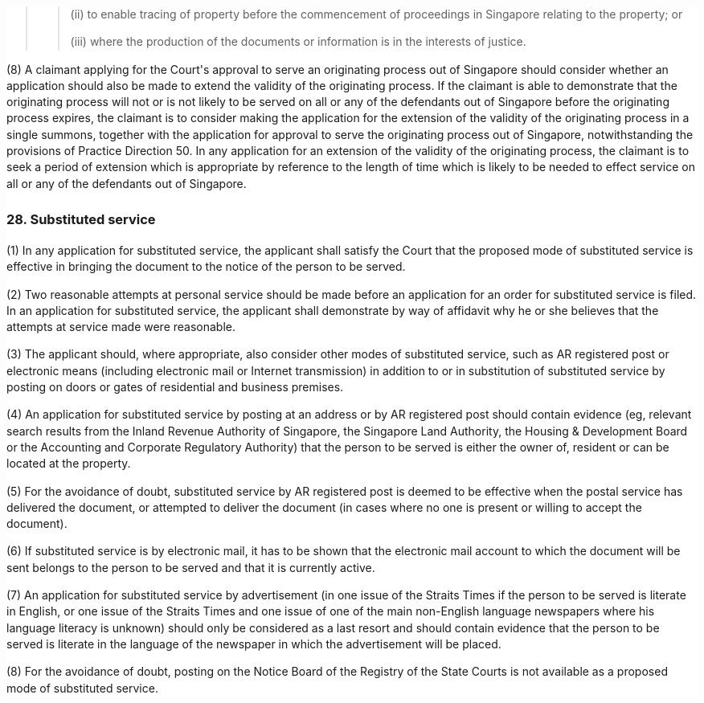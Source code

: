 > > (ii) to enable tracing of property before the commencement of proceedings in Singapore relating to the property; or
> >
> > (iii) where the production of the documents or information is in the interests of justice.

(8) A claimant applying for the Court's approval to serve an originating process out of Singapore should consider whether an application should also be made to extend the validity of the originating process. If the claimant is able to demonstrate that the originating process will not or is not likely to be served on all or any of the defendants out of Singapore before the originating process expires, the claimant is to consider making the application for the extension of the validity of the originating process in a single summons, together with the application for approval to serve the originating process out of Singapore, notwithstanding the provisions of Practice Direction 50. In any application for an extension of the validity of the originating process, the claimant is to seek a period of extension which is appropriate by reference to the length of time which is likely to be needed to effect service on all or any of the defendants out of Singapore.

### 28. Substituted service <a href="#id-28-substituted-service" id="id-28-substituted-service"></a>

(1) In any application for substituted service, the applicant shall satisfy the Court that the proposed mode of substituted service is effective in bringing the document to the notice of the person to be served.

(2) Two reasonable attempts at personal service should be made before an application for an order for substituted service is filed. In an application for substituted service, the applicant shall demonstrate by way of affidavit why he or she believes that the attempts at service made were reasonable.

(3) The applicant should, where appropriate, also consider other modes of substituted service, such as AR registered post or electronic means (including electronic mail or Internet transmission) in addition to or in substitution of substituted service by posting on doors or gates of residential and business premises.

(4) An application for substituted service by posting at an address or by AR registered post should contain evidence (eg, relevant search results from the Inland Revenue Authority of Singapore, the Singapore Land Authority, the Housing & Development Board or the Accounting and Corporate Regulatory Authority) that the person to be served is either the owner of, resident or can be located at the property.

(5) For the avoidance of doubt, substituted service by AR registered post is deemed to be effective when the postal service has delivered the document, or attempted to deliver the document (in cases where no one is present or willing to accept the document).

(6) If substituted service is by electronic mail, it has to be shown that the electronic mail account to which the document will be sent belongs to the person to be served and that it is currently active.

(7) An application for substituted service by advertisement (in one issue of the Straits Times if the person to be served is literate in English, or one issue of the Straits Times and one issue of one of the main non-English language newspapers where his language literacy is unknown) should only be considered as a last resort and should contain evidence that the person to be served is literate in the language of the newspaper in which the advertisement will be placed.

(8) For the avoidance of doubt, posting on the Notice Board of the Registry of the State Courts is not available as a proposed mode of substituted service.
